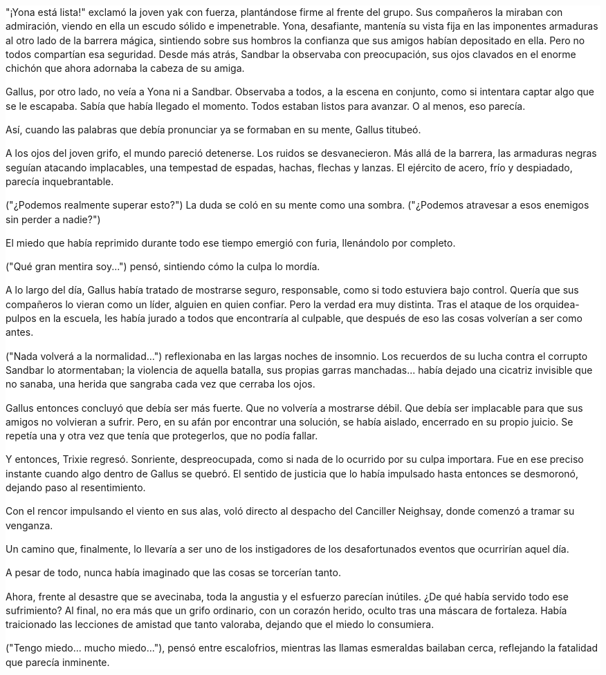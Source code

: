 "¡Yona está lista!" exclamó la joven yak con fuerza, plantándose firme al frente del grupo. Sus compañeros la miraban con admiración, viendo en ella un escudo sólido e impenetrable. Yona, desafiante, mantenía su vista fija en las imponentes armaduras al otro lado de la barrera mágica, sintiendo sobre sus hombros la confianza que sus amigos habían depositado en ella. Pero no todos compartían esa seguridad. Desde más atrás, Sandbar la observaba con preocupación, sus ojos clavados en el enorme chichón que ahora adornaba la cabeza de su amiga.

Gallus, por otro lado, no veía a Yona ni a Sandbar. Observaba a todos, a la escena en conjunto, como si intentara captar algo que se le escapaba. Sabía que había llegado el momento. Todos estaban listos para avanzar. O al menos, eso parecía.

Así, cuando las palabras que debía pronunciar ya se formaban en su mente, Gallus titubeó.

A los ojos del joven grifo, el mundo pareció detenerse. Los ruidos se desvanecieron. Más allá de la barrera, las armaduras negras seguían atacando implacables, una tempestad de espadas, hachas, flechas y lanzas. El ejército de acero, frío y despiadado, parecía inquebrantable.

("¿Podemos realmente superar esto?") La duda se coló en su mente como una sombra. ("¿Podemos atravesar a esos enemigos sin perder a nadie?")

El miedo que había reprimido durante todo ese tiempo emergió con furia, llenándolo por completo.

("Qué gran mentira soy...") pensó, sintiendo cómo la culpa lo mordía.

A lo largo del día, Gallus había tratado de mostrarse seguro, responsable, como si todo estuviera bajo control. Quería que sus compañeros lo vieran como un líder, alguien en quien confiar. Pero la verdad era muy distinta. Tras el ataque de los orquidea-pulpos en la escuela, les había jurado a todos que encontraría al culpable, que después de eso las cosas volverían a ser como antes.

("Nada volverá a la normalidad...") reflexionaba en las largas noches de insomnio. Los recuerdos de su lucha contra el corrupto Sandbar lo atormentaban; la violencia de aquella batalla, sus propias garras manchadas... había dejado una cicatriz invisible que no sanaba, una herida que sangraba cada vez que cerraba los ojos.

Gallus entonces concluyó que debía ser más fuerte. Que no volvería a mostrarse débil. Que debía ser implacable para que sus amigos no volvieran a sufrir. Pero, en su afán por encontrar una solución, se había aislado, encerrado en su propio juicio. Se repetía una y otra vez que tenía que protegerlos, que no podía fallar.

Y entonces, Trixie regresó. Sonriente, despreocupada, como si nada de lo ocurrido por su culpa importara. Fue en ese preciso instante cuando algo dentro de Gallus se quebró. El sentido de justicia que lo había impulsado hasta entonces se desmoronó, dejando paso al resentimiento.

Con el rencor impulsando el viento en sus alas, voló directo al despacho del Canciller Neighsay, donde comenzó a tramar su venganza.

Un camino que, finalmente, lo llevaría a ser uno de los instigadores de los desafortunados eventos que ocurrirían aquel día.

A pesar de todo, nunca había imaginado que las cosas se torcerían tanto.

Ahora, frente al desastre que se avecinaba, toda la angustia y el esfuerzo parecían inútiles. ¿De qué había servido todo ese sufrimiento? Al final, no era más que un grifo ordinario, con un corazón herido, oculto tras una máscara de fortaleza. Había traicionado las lecciones de amistad que tanto valoraba, dejando que el miedo lo consumiera.

("Tengo miedo... mucho miedo..."), pensó entre escalofrios, mientras las llamas esmeraldas bailaban cerca, reflejando la fatalidad que parecía inminente.
